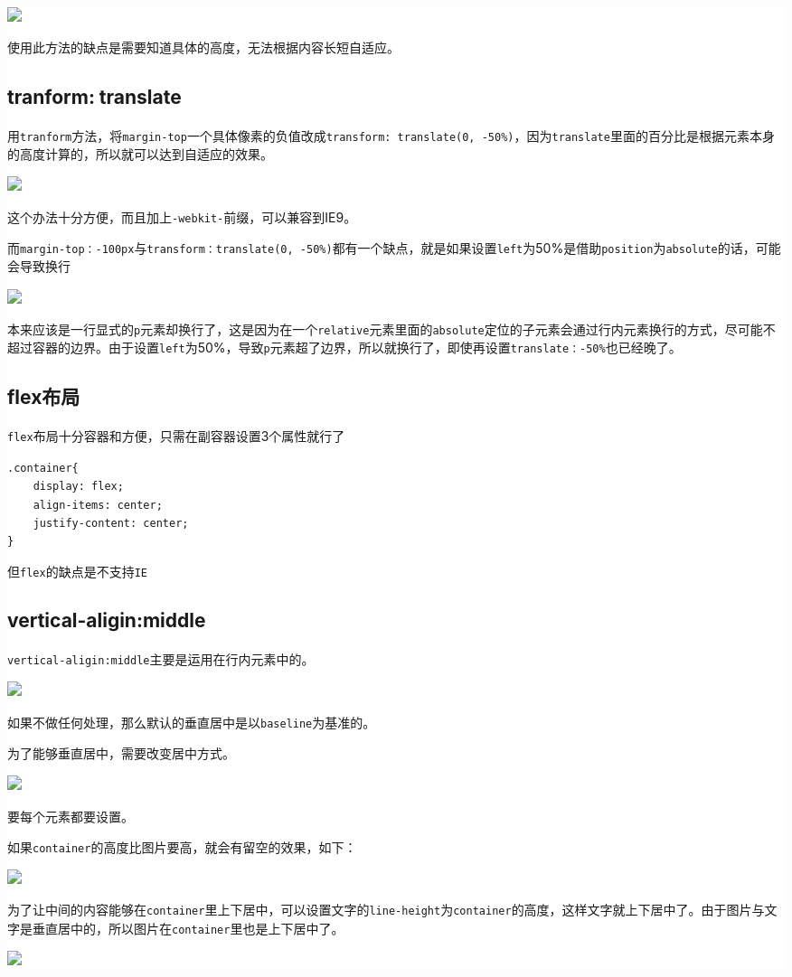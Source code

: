 ![](https://user-gold-cdn.xitu.io/2020/5/30/1726392a98c63f04?w=2578&h=1286&f=png&s=230012)

使用此方法的缺点是需要知道具体的高度，无法根据内容长短自适应。

## tranform: translate
用`tranform`方法，将`margin-top`一个具体像素的负值改成`transform: translate(0, -50%)`，因为`translate`里面的百分比是根据元素本身的高度计算的，所以就可以达到自适应的效果。

![](https://user-gold-cdn.xitu.io/2020/5/30/172640f7ec0d8b85?w=2544&h=990&f=png&s=149928)

这个办法十分方便，而且加上`-webkit-`前缀，可以兼容到IE9。

而`margin-top：-100px`与`transform：translate(0, -50%)`都有一个缺点，就是如果设置`left`为50%是借助`position`为`absolute`的话，可能会导致换行

![](https://user-gold-cdn.xitu.io/2020/5/30/1726415e43482bb1?w=2874&h=886&f=png&s=205143)

本来应该是一行显式的`p`元素却换行了，这是因为在一个`relative`元素里面的`absolute`定位的子元素会通过行内元素换行的方式，尽可能不超过容器的边界。由于设置`left`为50%，导致`p`元素超了边界，所以就换行了，即使再设置`translate：-50%`也已经晚了。

## flex布局
`flex`布局十分容器和方便，只需在副容器设置3个属性就行了
```
.container{
    display: flex;
    align-items: center;
    justify-content: center;
}
```
但`flex`的缺点是不支持`IE`

## vertical-aligin:middle
`vertical-aligin:middle`主要是运用在行内元素中的。

![](https://user-gold-cdn.xitu.io/2020/5/30/172641f578769005?w=1982&h=446&f=png&s=94269)

如果不做任何处理，那么默认的垂直居中是以`baseline`为基准的。

为了能够垂直居中，需要改变居中方式。

![](https://user-gold-cdn.xitu.io/2020/5/30/172642132490de66?w=2002&h=494&f=png&s=111816)

要每个元素都要设置。

如果`container`的高度比图片要高，就会有留空的效果，如下：

![](https://user-gold-cdn.xitu.io/2020/5/30/17264222c2aad92c?w=1974&h=886&f=png&s=133304)

为了让中间的内容能够在`container`里上下居中，可以设置文字的`line-height`为`container`的高度，这样文字就上下居中了。由于图片与文字是垂直居中的，所以图片在`container`里也是上下居中了。

![](https://user-gold-cdn.xitu.io/2020/5/30/172642509661497d?w=1956&h=826&f=png&s=130264)
